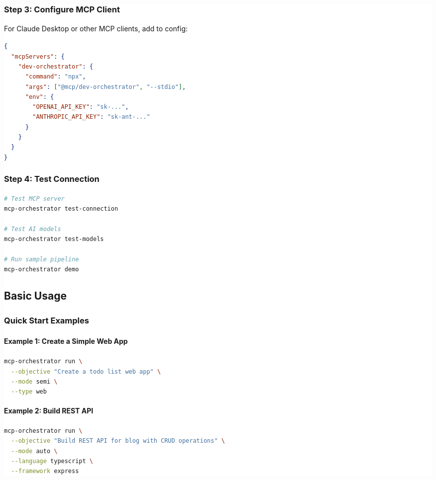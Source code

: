 ### Step 3: Configure MCP Client

For Claude Desktop or other MCP clients, add to config:

```json
{
  "mcpServers": {
    "dev-orchestrator": {
      "command": "npx",
      "args": ["@mcp/dev-orchestrator", "--stdio"],
      "env": {
        "OPENAI_API_KEY": "sk-...",
        "ANTHROPIC_API_KEY": "sk-ant-..."
      }
    }
  }
}
```

### Step 4: Test Connection

```bash
# Test MCP server
mcp-orchestrator test-connection

# Test AI models
mcp-orchestrator test-models

# Run sample pipeline
mcp-orchestrator demo
```

## Basic Usage

### Quick Start Examples

#### Example 1: Create a Simple Web App

```bash
mcp-orchestrator run \
  --objective "Create a todo list web app" \
  --mode semi \
  --type web
```

#### Example 2: Build REST API

```bash
mcp-orchestrator run \
  --objective "Build REST API for blog with CRUD operations" \
  --mode auto \
  --language typescript \
  --framework express
```
